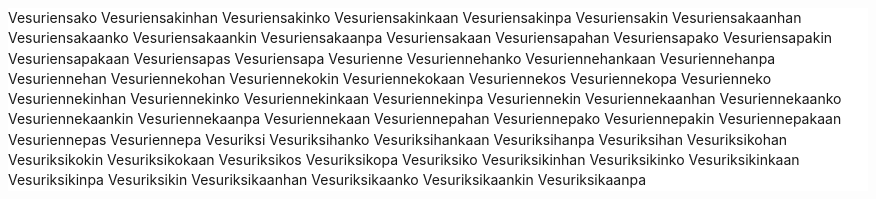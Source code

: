 Vesuriensako
Vesuriensakinhan
Vesuriensakinko
Vesuriensakinkaan
Vesuriensakinpa
Vesuriensakin
Vesuriensakaanhan
Vesuriensakaanko
Vesuriensakaankin
Vesuriensakaanpa
Vesuriensakaan
Vesuriensapahan
Vesuriensapako
Vesuriensapakin
Vesuriensapakaan
Vesuriensapas
Vesuriensapa
Vesurienne
Vesuriennehanko
Vesuriennehankaan
Vesuriennehanpa
Vesuriennehan
Vesuriennekohan
Vesuriennekokin
Vesuriennekokaan
Vesuriennekos
Vesuriennekopa
Vesurienneko
Vesuriennekinhan
Vesuriennekinko
Vesuriennekinkaan
Vesuriennekinpa
Vesuriennekin
Vesuriennekaanhan
Vesuriennekaanko
Vesuriennekaankin
Vesuriennekaanpa
Vesuriennekaan
Vesuriennepahan
Vesuriennepako
Vesuriennepakin
Vesuriennepakaan
Vesuriennepas
Vesuriennepa
Vesuriksi
Vesuriksihanko
Vesuriksihankaan
Vesuriksihanpa
Vesuriksihan
Vesuriksikohan
Vesuriksikokin
Vesuriksikokaan
Vesuriksikos
Vesuriksikopa
Vesuriksiko
Vesuriksikinhan
Vesuriksikinko
Vesuriksikinkaan
Vesuriksikinpa
Vesuriksikin
Vesuriksikaanhan
Vesuriksikaanko
Vesuriksikaankin
Vesuriksikaanpa